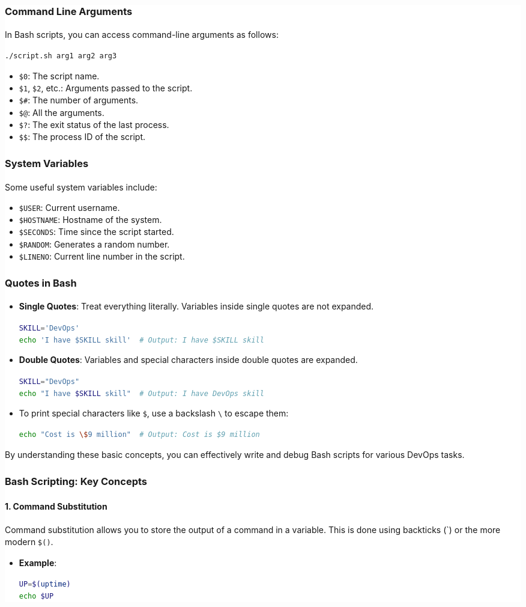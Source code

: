 ### Command Line Arguments

In Bash scripts, you can access command-line arguments as follows:

```bash
./script.sh arg1 arg2 arg3
```

- `$0`: The script name.
- `$1`, `$2`, etc.: Arguments passed to the script.
- `$#`: The number of arguments.
- `$@`: All the arguments.
- `$?`: The exit status of the last process.
- `$$`: The process ID of the script.

### System Variables

Some useful system variables include:

- `$USER`: Current username.
- `$HOSTNAME`: Hostname of the system.
- `$SECONDS`: Time since the script started.
- `$RANDOM`: Generates a random number.
- `$LINENO`: Current line number in the script.

### Quotes in Bash

- **Single Quotes**: Treat everything literally. Variables inside single quotes are not expanded.

  ```bash
  SKILL='DevOps'
  echo 'I have $SKILL skill'  # Output: I have $SKILL skill
  ```

- **Double Quotes**: Variables and special characters inside double quotes are expanded.

  ```bash
  SKILL="DevOps"
  echo "I have $SKILL skill"  # Output: I have DevOps skill
  ```

- To print special characters like `$`, use a backslash `\` to escape them:

  ```bash
  echo "Cost is \$9 million"  # Output: Cost is $9 million
  ```

By understanding these basic concepts, you can effectively write and debug Bash scripts for various DevOps tasks.

### Bash Scripting: Key Concepts

#### 1. Command Substitution
Command substitution allows you to store the output of a command in a variable. This is done using backticks (\`) or the more modern `$()`.

- **Example**:
  ```bash
  UP=$(uptime)
  echo $UP
  ```
